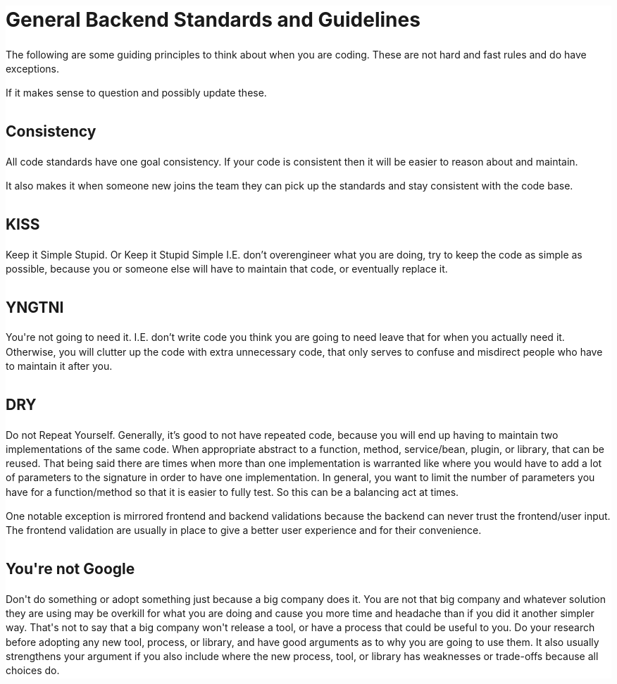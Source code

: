 # General Backend Standards and Guidelines
The following are some guiding principles to think about when you are coding. These are not hard and fast rules and do have exceptions.

If it makes sense to question and possibly update these.

## Consistency
All code standards have one goal consistency. If your code is consistent then it will be easier to reason about and maintain. 

It also makes it when someone new joins the team they can pick up the standards and stay consistent with the code base.

## KISS
Keep it Simple Stupid. Or Keep it Stupid Simple  I.E. don’t overengineer what you are doing, try to keep the code as simple as possible, because you or 
someone else will have to maintain that code, or eventually replace it.

## YNGTNI
You're not going to need it. I.E. don’t write code you think you are going to need leave that for when you actually need it. Otherwise, you will clutter up the 
code with extra unnecessary code, that only serves to confuse and misdirect people who have to maintain it after you.

## DRY
Do not Repeat Yourself. Generally, it’s good to not have repeated code, because you will end up having to maintain two implementations of the same code. When 
appropriate abstract to a function, method, service/bean, plugin, or library, that can be reused. That being said there are times when more than one 
implementation is warranted like where you would have to add a lot of parameters to the signature in order to have one implementation. In general, you want to 
limit the number of parameters you have for a function/method so that it is easier to fully test. So this can be a balancing act at times.

One notable exception is mirrored frontend and backend validations because the backend can never trust the frontend/user input. The frontend validation are
usually in place to give a better user experience and for their convenience.


## You're not Google
Don't do something or adopt something just because a big company does it. You are not that big company and whatever solution they are using may be overkill for 
what you are doing and cause you more time and headache than if you did it another simpler way. That's not to say that a big company won't release a tool,
or have a process that could be useful to you. Do your research before adopting any new tool, process, or library, and have good arguments as to why you are going
to use them. It also usually strengthens your argument if you also include where the new process, tool, or library has weaknesses or trade-offs because all
choices do.
